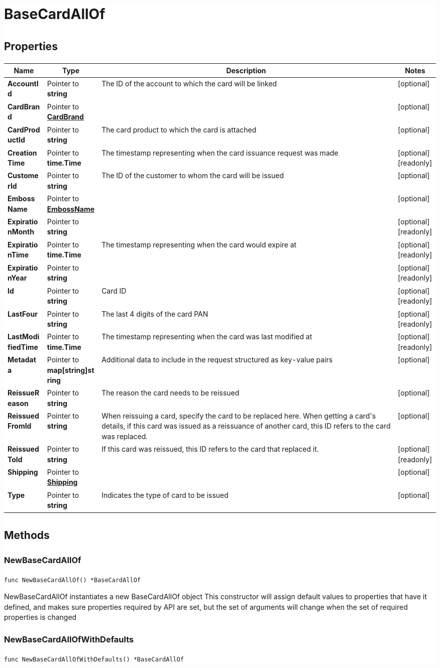 # BaseCardAllOf

## Properties

Name | Type | Description | Notes
------------ | ------------- | ------------- | -------------
**AccountId** | Pointer to **string** | The ID of the account to which the card will be linked | [optional] 
**CardBrand** | Pointer to [**CardBrand**](CardBrand.md) |  | [optional] 
**CardProductId** | Pointer to **string** | The card product to which the card is attached | [optional] 
**CreationTime** | Pointer to **time.Time** | The timestamp representing when the card issuance request was made | [optional] [readonly] 
**CustomerId** | Pointer to **string** | The ID of the customer to whom the card will be issued | [optional] 
**EmbossName** | Pointer to [**EmbossName**](EmbossName.md) |  | [optional] 
**ExpirationMonth** | Pointer to **string** |  | [optional] [readonly] 
**ExpirationTime** | Pointer to **time.Time** | The timestamp representing when the card would expire at | [optional] [readonly] 
**ExpirationYear** | Pointer to **string** |  | [optional] [readonly] 
**Id** | Pointer to **string** | Card ID | [optional] [readonly] 
**LastFour** | Pointer to **string** | The last 4 digits of the card PAN | [optional] [readonly] 
**LastModifiedTime** | Pointer to **time.Time** | The timestamp representing when the card was last modified at | [optional] [readonly] 
**Metadata** | Pointer to **map[string]string** | Additional data to include in the request structured as key-value pairs | [optional] 
**ReissueReason** | Pointer to **string** | The reason the card needs to be reissued | [optional] 
**ReissuedFromId** | Pointer to **string** | When reissuing a card, specify the card to be replaced here. When getting a card&#39;s details, if this card was issued as a reissuance of another card, this ID refers to the card was replaced.  | [optional] 
**ReissuedToId** | Pointer to **string** | If this card was reissued, this ID refers to the card that replaced it. | [optional] [readonly] 
**Shipping** | Pointer to [**Shipping**](Shipping.md) |  | [optional] 
**Type** | Pointer to **string** | Indicates the type of card to be issued | [optional] 

## Methods

### NewBaseCardAllOf

`func NewBaseCardAllOf() *BaseCardAllOf`

NewBaseCardAllOf instantiates a new BaseCardAllOf object
This constructor will assign default values to properties that have it defined,
and makes sure properties required by API are set, but the set of arguments
will change when the set of required properties is changed

### NewBaseCardAllOfWithDefaults

`func NewBaseCardAllOfWithDefaults() *BaseCardAllOf`
